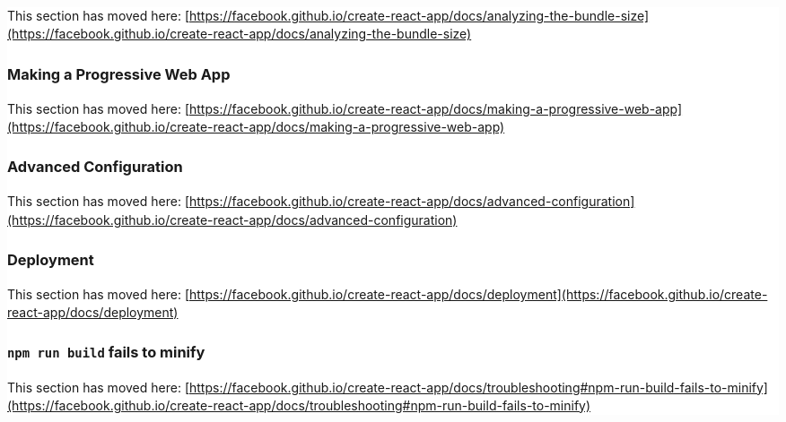 This section has moved here: [https://facebook.github.io/create-react-app/docs/analyzing-the-bundle-size](https://facebook.github.io/create-react-app/docs/analyzing-the-bundle-size)

### Making a Progressive Web App

This section has moved here: [https://facebook.github.io/create-react-app/docs/making-a-progressive-web-app](https://facebook.github.io/create-react-app/docs/making-a-progressive-web-app)

### Advanced Configuration

This section has moved here: [https://facebook.github.io/create-react-app/docs/advanced-configuration](https://facebook.github.io/create-react-app/docs/advanced-configuration)

### Deployment

This section has moved here: [https://facebook.github.io/create-react-app/docs/deployment](https://facebook.github.io/create-react-app/docs/deployment)

### `npm run build` fails to minify

This section has moved here: [https://facebook.github.io/create-react-app/docs/troubleshooting#npm-run-build-fails-to-minify](https://facebook.github.io/create-react-app/docs/troubleshooting#npm-run-build-fails-to-minify)


